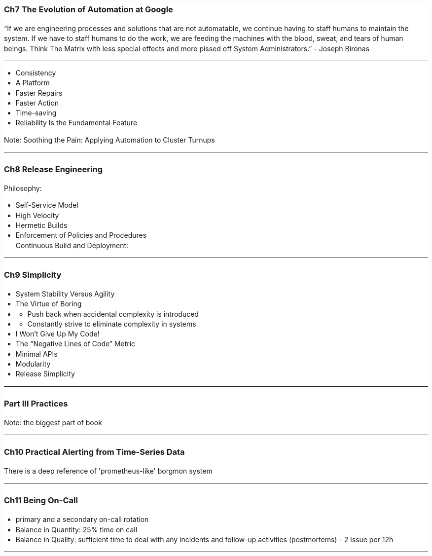 ### Ch7 The Evolution of Automation at Google

“If we are engineering processes and solutions that are not automatable, we continue having to staff humans to maintain the system. If we have to staff humans to do the work, we are feeding the
machines with the blood, sweat, and tears of human beings. Think
The Matrix with less special effects and more pissed off System
Administrators.” - Joseph Bironas
  
---
- Consistency
- A Platform
- Faster Repairs
- Faster Action
- Time-saving
- Reliability Is the Fundamental Feature

Note:
Soothing the Pain: Applying Automation to Cluster
Turnups

---
### Ch8 Release Engineering
Philosophy:
- Self-Service Model
- High Velocity
- Hermetic Builds
- Enforcement of Policies and Procedures  
Continuous Build and Deployment:

---
### Ch9 Simplicity
- System Stability Versus Agility
- The Virtue of Boring
- - Push back when accidental complexity is introduced
- - Constantly strive to eliminate complexity in systems 
- I Won’t Give Up My Code!
- The “Negative Lines of Code” Metric
- Minimal APIs
- Modularity
- Release Simplicity

---
### Part III Practices
Note: the biggest part of book

---
### Ch10 Practical Alerting from Time-Series Data
There is a deep reference of 'prometheus-like' borgmon system

---
### Ch11 Being On-Call
- primary and a secondary on-call rotation
- Balance in Quantity: 25% time on call
- Balance in Quality: sufficient time to deal with any incidents and follow-up activities (postmortems) - 2 issue per 12h  

---